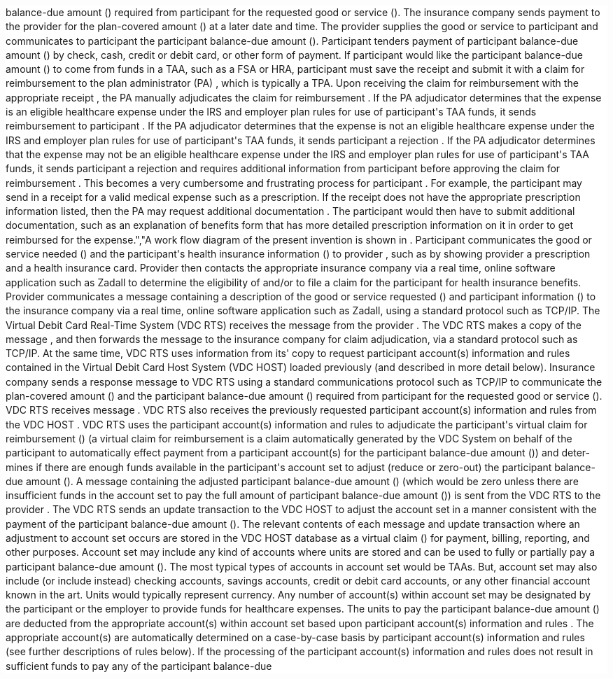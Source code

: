 balance-due amount () required from participant  for the requested good or service (). The insurance company  sends payment  to the provider  for the plan-covered amount () at a later date and time. The provider supplies the good or service  to participant  and communicates to participant  the participant balance-due amount (). Participant  tenders payment of participant balance-due amount () by check, cash, credit or debit card, or other form of payment. If participant  would like the participant balance-due amount () to come from funds in a TAA, such as a FSA or HRA, participant  must save the receipt  and submit it with a claim for reimbursement  to the plan administrator (PA) , which is typically a TPA. Upon receiving the claim for reimbursement  with the appropriate receipt , the PA  manually adjudicates the claim for reimbursement . If the PA  adjudicator determines that the expense is an eligible healthcare expense under the IRS and employer plan rules for use of participant's  TAA funds, it sends reimbursement  to participant . If the PA  adjudicator determines that the expense is not an eligible healthcare expense under the IRS and employer plan rules for use of participant's  TAA funds, it sends participant  a rejection . If the PA  adjudicator determines that the expense may not be an eligible healthcare expense under the IRS and employer plan rules for use of participant's  TAA funds, it sends participant  a rejection  and requires additional information from participant  before approving the claim for reimbursement . This becomes a very cumbersome and frustrating process for participant . For example, the participant  may send in a receipt  for a valid medical expense such as a prescription. If the receipt  does not have the appropriate prescription information listed, then the PA  may request additional documentation . The participant  would then have to submit additional documentation, such as an explanation of benefits form  that has more detailed prescription information on it in order to get reimbursed for the expense.","A work flow diagram of the present invention is shown in . Participant  communicates the good or service needed () and the participant's health insurance information () to provider , such as by showing provider  a prescription and a health insurance card. Provider  then contacts the appropriate insurance company  via a real time, online software application such as Zadall to determine the eligibility of and\/or to file a claim for the participant  for health insurance benefits. Provider  communicates a message  containing a description of the good or service requested () and participant information () to the insurance company  via a real time, online software application such as Zadall, using a standard protocol such as TCP\/IP. The Virtual Debit Card Real-Time System (VDC RTS)  receives the message  from the provider . The VDC RTS  makes a copy  of the message , and then forwards the message  to the insurance company  for claim adjudication, via a standard protocol such as TCP\/IP. At the same time, VDC RTS  uses information from its' copy  to request participant account(s) information and rules  contained in the Virtual Debit Card Host System (VDC HOST)  loaded previously (and described in more detail below). Insurance company  sends a response message  to VDC RTS  using a standard communications protocol such as TCP\/IP to communicate the plan-covered amount () and the participant balance-due amount () required from participant  for the requested good or service (). VDC RTS  receives message . VDC RTS  also receives the previously requested participant account(s) information and rules  from the VDC HOST . VDC RTS  uses the participant account(s) information and rules  to adjudicate the participant's virtual claim for reimbursement () (a virtual claim for reimbursement is a claim automatically generated by the VDC System  on behalf of the participant  to automatically effect payment from a participant account(s)  for the participant balance-due amount ()) and deter-mines if there are enough funds available in the participant's account set  to adjust (reduce or zero-out) the participant balance-due amount (). A message  containing the adjusted participant balance-due amount () (which would be zero unless there are insufficient funds in the account set  to pay the full amount of participant balance-due amount ()) is sent from the VDC RTS  to the provider . The VDC RTS  sends an update transaction  to the VDC HOST  to adjust the account set  in a manner consistent with the payment of the participant balance-due amount (). The relevant contents of each message  and update transaction  where an adjustment to account set  occurs are stored in the VDC HOST database  as a virtual claim () for payment, billing, reporting, and other purposes. Account set  may include any kind of accounts where units are stored and can be used to fully or partially pay a participant balance-due amount (). The most typical types of accounts  in account set  would be TAAs. But, account set  may also include (or include instead) checking accounts, savings accounts, credit or debit card accounts, or any other financial account known in the art. Units would typically represent currency. Any number of account(s)  within account set  may be designated by the participant  or the employer  to provide funds for healthcare expenses. The units to pay the participant balance-due amount () are deducted from the appropriate account(s)  within account set  based upon participant account(s) information and rules . The appropriate account(s)  are automatically determined on a case-by-case basis by participant account(s) information and rules  (see further descriptions of rules below). If the processing of the participant account(s) information and rules  does not result in sufficient funds to pay any of the participant balance-due